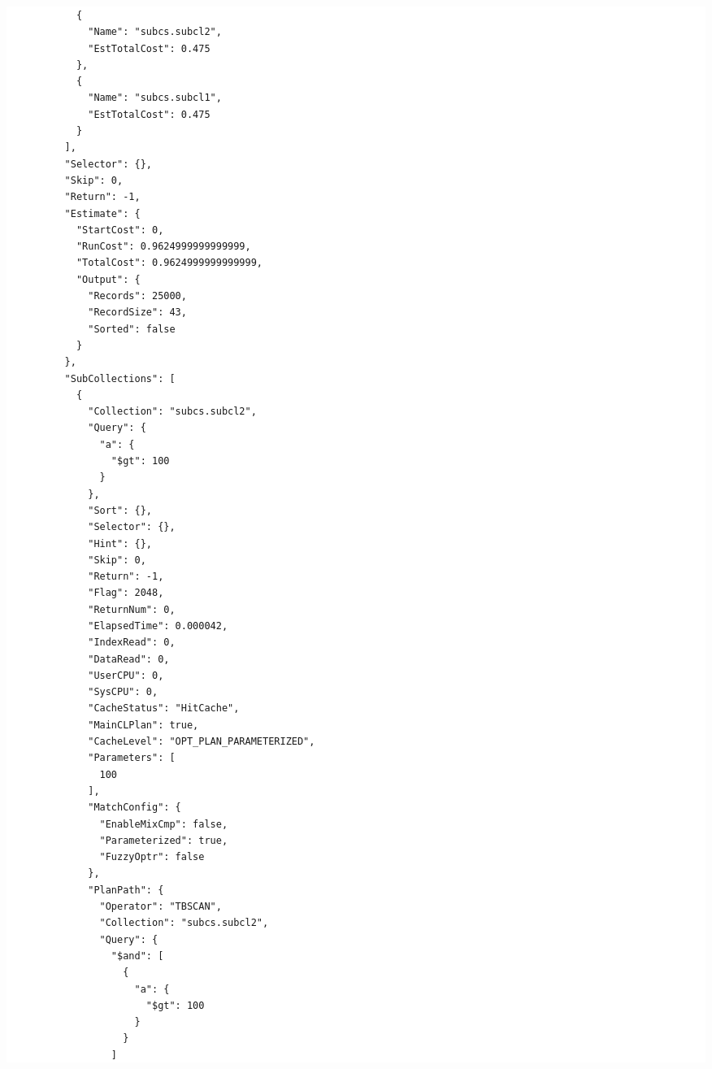                 {
                  "Name": "subcs.subcl2",
                  "EstTotalCost": 0.475
                },
                {
                  "Name": "subcs.subcl1",
                  "EstTotalCost": 0.475
                }
              ],
              "Selector": {},
              "Skip": 0,
              "Return": -1,
              "Estimate": {
                "StartCost": 0,
                "RunCost": 0.9624999999999999,
                "TotalCost": 0.9624999999999999,
                "Output": {
                  "Records": 25000,
                  "RecordSize": 43,
                  "Sorted": false
                }
              },
              "SubCollections": [
                {
                  "Collection": "subcs.subcl2",
                  "Query": {
                    "a": {
                      "$gt": 100
                    }
                  },
                  "Sort": {},
                  "Selector": {},
                  "Hint": {},
                  "Skip": 0,
                  "Return": -1,
                  "Flag": 2048,
                  "ReturnNum": 0,
                  "ElapsedTime": 0.000042,
                  "IndexRead": 0,
                  "DataRead": 0,
                  "UserCPU": 0,
                  "SysCPU": 0,
                  "CacheStatus": "HitCache",
                  "MainCLPlan": true,
                  "CacheLevel": "OPT_PLAN_PARAMETERIZED",
                  "Parameters": [
                    100
                  ],
                  "MatchConfig": {
                    "EnableMixCmp": false,
                    "Parameterized": true,
                    "FuzzyOptr": false
                  },
                  "PlanPath": {
                    "Operator": "TBSCAN",
                    "Collection": "subcs.subcl2",
                    "Query": {
                      "$and": [
                        {
                          "a": {
                            "$gt": 100
                          }
                        }
                      ]